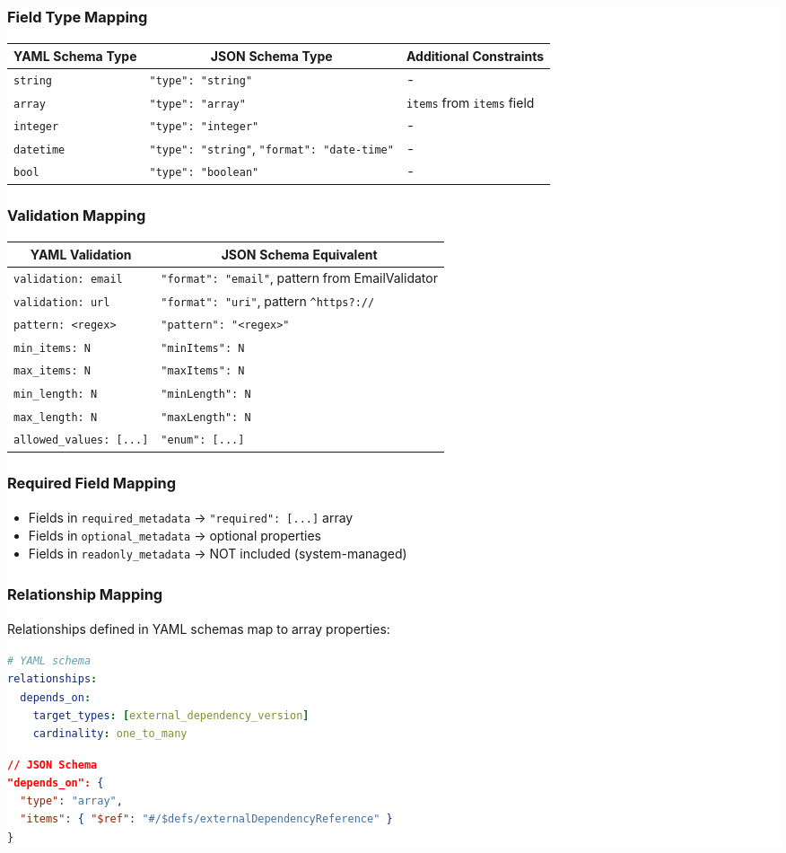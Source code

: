 ### Field Type Mapping

| YAML Schema Type | JSON Schema Type                            | Additional Constraints     |
| ---------------- | ------------------------------------------- | -------------------------- |
| `string`         | `"type": "string"`                          | -                          |
| `array`          | `"type": "array"`                           | `items` from `items` field |
| `integer`        | `"type": "integer"`                         | -                          |
| `datetime`       | `"type": "string"`, `"format": "date-time"` | -                          |
| `bool`           | `"type": "boolean"`                         | -                          |

### Validation Mapping

| YAML Validation         | JSON Schema Equivalent                           |
| ----------------------- | ------------------------------------------------ |
| `validation: email`     | `"format": "email"`, pattern from EmailValidator |
| `validation: url`       | `"format": "uri"`, pattern `^https?://`          |
| `pattern: <regex>`      | `"pattern": "<regex>"`                           |
| `min_items: N`          | `"minItems": N`                                  |
| `max_items: N`          | `"maxItems": N`                                  |
| `min_length: N`         | `"minLength": N`                                 |
| `max_length: N`         | `"maxLength": N`                                 |
| `allowed_values: [...]` | `"enum": [...]`                                  |

### Required Field Mapping

- Fields in `required_metadata` → `"required": [...]` array
- Fields in `optional_metadata` → optional properties
- Fields in `readonly_metadata` → NOT included (system-managed)

### Relationship Mapping

Relationships defined in YAML schemas map to array properties:

```yaml
# YAML schema
relationships:
  depends_on:
    target_types: [external_dependency_version]
    cardinality: one_to_many
```

```json
// JSON Schema
"depends_on": {
  "type": "array",
  "items": { "$ref": "#/$defs/externalDependencyReference" }
}
```
